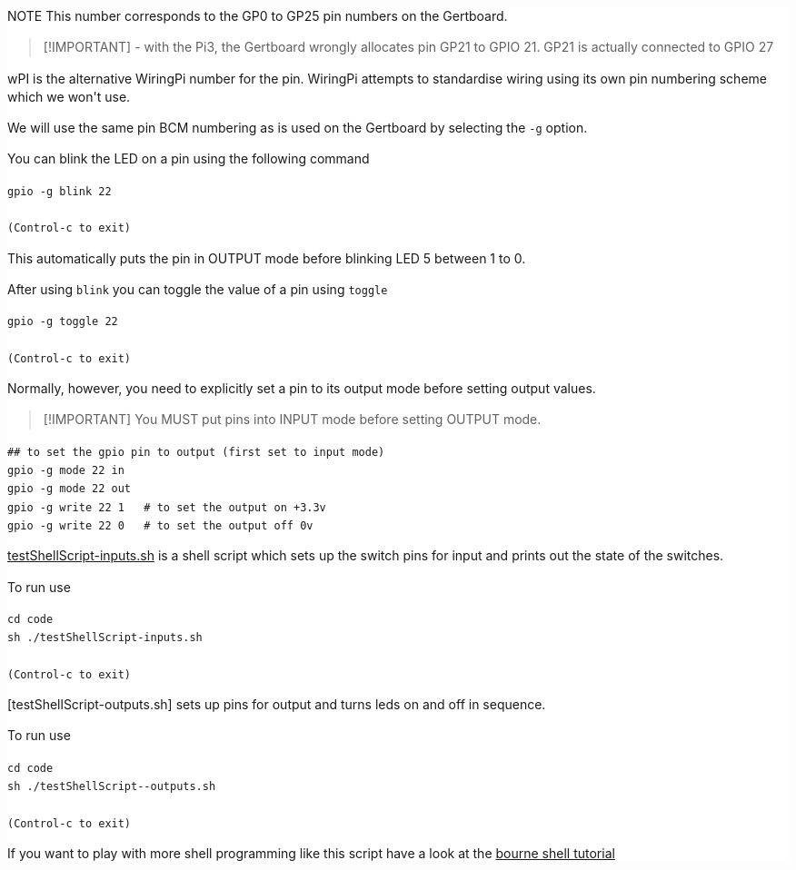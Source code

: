 NOTE This number corresponds to the GP0 to GP25 pin numbers on the Gertboard. 

>[!IMPORTANT]  - with the Pi3, the Gertboard wrongly allocates pin GP21 to GPIO 21. 
>GP21 is actually connected to GPIO 27

wPI is the alternative WiringPi number for the pin.
WiringPi attempts to standardise wiring using its own pin numbering scheme which we won't use.  

We will use the same pin BCM numbering as is used on the Gertboard by selecting the `-g` option.

You can blink the LED on a pin using the following command

```
gpio -g blink 22 

(Control-c to exit)
```
This automatically puts the pin in OUTPUT mode before blinking LED 5 between 1 to 0.

After using `blink` you can toggle the value of a pin using `toggle`

```
gpio -g toggle 22 

(Control-c to exit)
```

Normally, however, you need to explicitly set a pin to its output mode before setting output values.

>[!IMPORTANT] You MUST put pins into INPUT mode before setting OUTPUT mode.

```
## to set the gpio pin to output (first set to input mode)
gpio -g mode 22 in
gpio -g mode 22 out
gpio -g write 22 1   # to set the output on +3.3v
gpio -g write 22 0   # to set the output off 0v
```

[testShellScript-inputs.sh](../../session3/code/testShellScript-inputs.sh) is a shell script which sets up the switch pins for input and prints out the state of the switches.

To run use

```
cd code
sh ./testShellScript-inputs.sh

(Control-c to exit)
```

[testShellScript-outputs.sh] sets up pins for output and turns leds on and off in sequence.

To run use

```
cd code
sh ./testShellScript--outputs.sh

(Control-c to exit)
```

If you want to play with more shell programming like this script have a look at the [bourne shell tutorial](https://www.shellscript.sh/loops.html)

